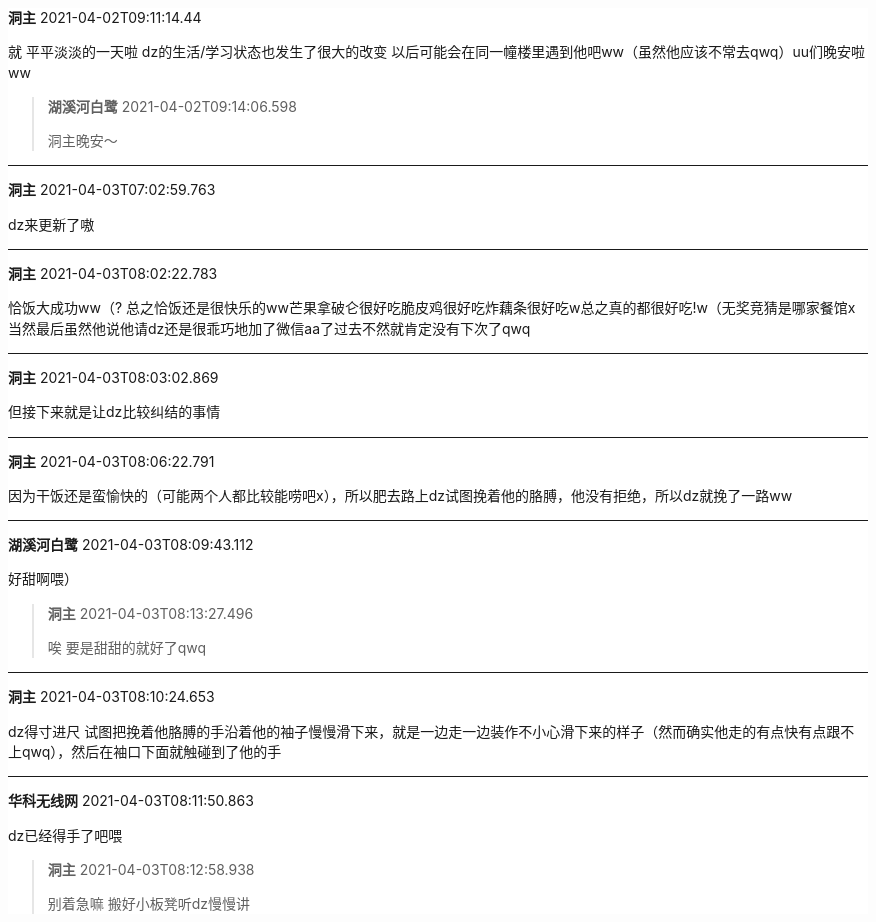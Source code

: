 
**洞主** 2021-04-02T09:11:14.44

就 平平淡淡的一天啦 dz的生活/学习状态也发生了很大的改变 以后可能会在同一幢楼里遇到他吧ww（虽然他应该不常去qwq）uu们晚安啦ww

> **湖溪河白鹭** 2021-04-02T09:14:06.598
> 
> 洞主晚安～


---

**洞主** 2021-04-03T07:02:59.763

dz来更新了嗷

---

**洞主** 2021-04-03T08:02:22.783

恰饭大成功ww（?
总之恰饭还是很快乐的ww芒果拿破仑很好吃脆皮鸡很好吃炸藕条很好吃w总之真的都很好吃!w（无奖竞猜是哪家餐馆x
当然最后虽然他说他请dz还是很乖巧地加了微信aa了过去不然就肯定没有下次了qwq

---

**洞主** 2021-04-03T08:03:02.869

但接下来就是让dz比较纠结的事情

---

**洞主** 2021-04-03T08:06:22.791

因为干饭还是蛮愉快的（可能两个人都比较能唠吧x），所以肥去路上dz试图挽着他的胳膊，他没有拒绝，所以dz就挽了一路ww

---

**湖溪河白鹭** 2021-04-03T08:09:43.112

好甜啊喂）

> **洞主** 2021-04-03T08:13:27.496
> 
> 唉 要是甜甜的就好了qwq


---

**洞主** 2021-04-03T08:10:24.653

dz得寸进尺 试图把挽着他胳膊的手沿着他的袖子慢慢滑下来，就是一边走一边装作不小心滑下来的样子（然而确实他走的有点快有点跟不上qwq），然后在袖口下面就触碰到了他的手

---

**华科无线网** 2021-04-03T08:11:50.863

dz已经得手了吧喂

> **洞主** 2021-04-03T08:12:58.938
> 
> 别着急嘛 搬好小板凳听dz慢慢讲
